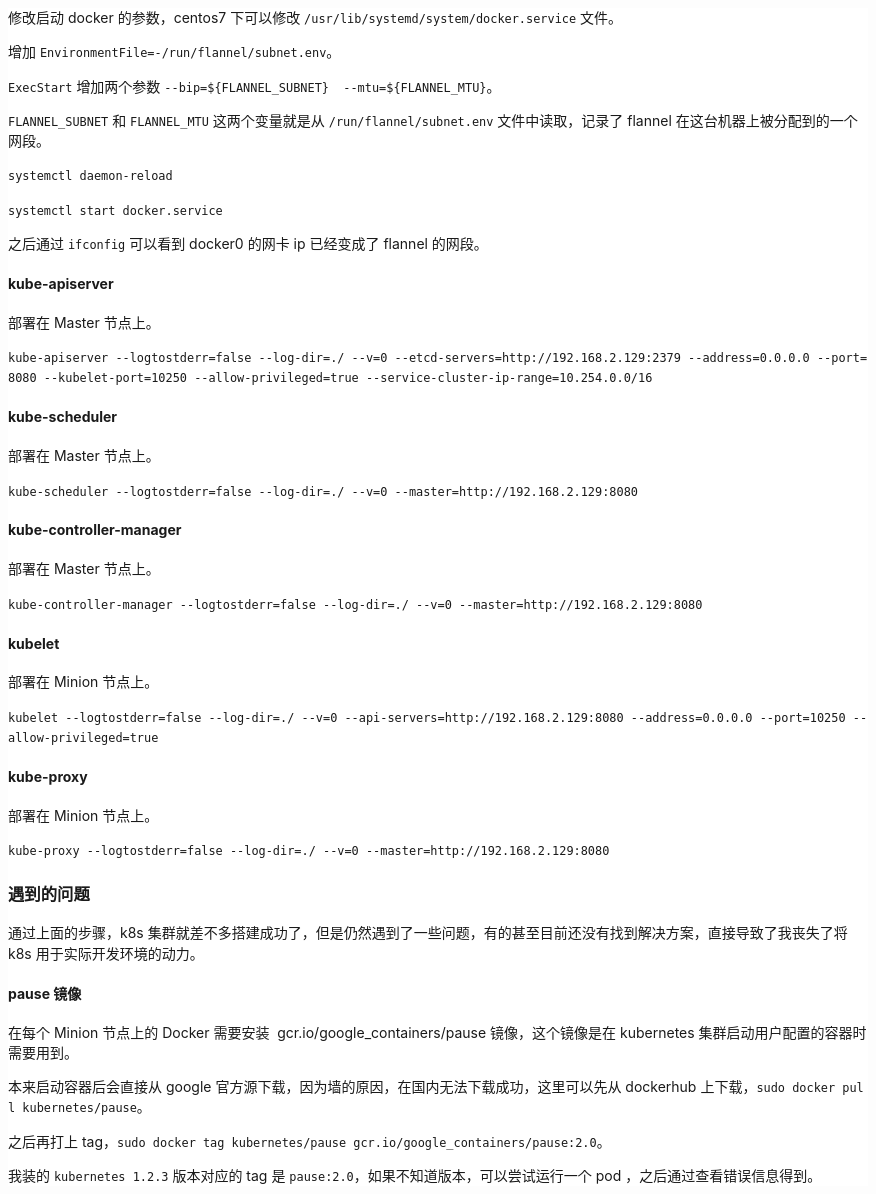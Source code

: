 修改启动 docker 的参数，centos7 下可以修改 `/usr/lib/systemd/system/docker.service` 文件。

增加 `EnvironmentFile=-/run/flannel/subnet.env`。

`ExecStart` 增加两个参数 `--bip=${FLANNEL_SUBNET}  --mtu=${FLANNEL_MTU}`。

`FLANNEL_SUBNET` 和 `FLANNEL_MTU` 这两个变量就是从 `/run/flannel/subnet.env` 文件中读取，记录了 flannel 在这台机器上被分配到的一个网段。

`systemctl daemon-reload`

`systemctl start docker.service`

之后通过 `ifconfig` 可以看到 docker0 的网卡 ip 已经变成了 flannel 的网段。

#### kube-apiserver

部署在 Master 节点上。

`kube-apiserver --logtostderr=false --log-dir=./ --v=0 --etcd-servers=http://192.168.2.129:2379 --address=0.0.0.0 --port=8080 --kubelet-port=10250 --allow-privileged=true --service-cluster-ip-range=10.254.0.0/16`

#### kube-scheduler

部署在 Master 节点上。

`kube-scheduler --logtostderr=false --log-dir=./ --v=0 --master=http://192.168.2.129:8080`

#### kube-controller-manager

部署在 Master 节点上。

`kube-controller-manager --logtostderr=false --log-dir=./ --v=0 --master=http://192.168.2.129:8080`

#### kubelet 

部署在 Minion 节点上。

`kubelet --logtostderr=false --log-dir=./ --v=0 --api-servers=http://192.168.2.129:8080 --address=0.0.0.0 --port=10250 --allow-privileged=true`

#### kube-proxy

部署在 Minion 节点上。

`kube-proxy --logtostderr=false --log-dir=./ --v=0 --master=http://192.168.2.129:8080`

### 遇到的问题

通过上面的步骤，k8s 集群就差不多搭建成功了，但是仍然遇到了一些问题，有的甚至目前还没有找到解决方案，直接导致了我丧失了将 k8s 用于实际开发环境的动力。

#### pause 镜像

在每个 Minion 节点上的 Docker 需要安装  gcr.io/google_containers/pause 镜像，这个镜像是在 kubernetes 集群启动用户配置的容器时需要用到。

本来启动容器后会直接从 google 官方源下载，因为墙的原因，在国内无法下载成功，这里可以先从 dockerhub 上下载，`sudo docker pull kubernetes/pause`。

之后再打上 tag，`sudo docker tag kubernetes/pause gcr.io/google_containers/pause:2.0`。

我装的 `kubernetes 1.2.3` 版本对应的 tag 是 `pause:2.0`，如果不知道版本，可以尝试运行一个 pod ，之后通过查看错误信息得到。
